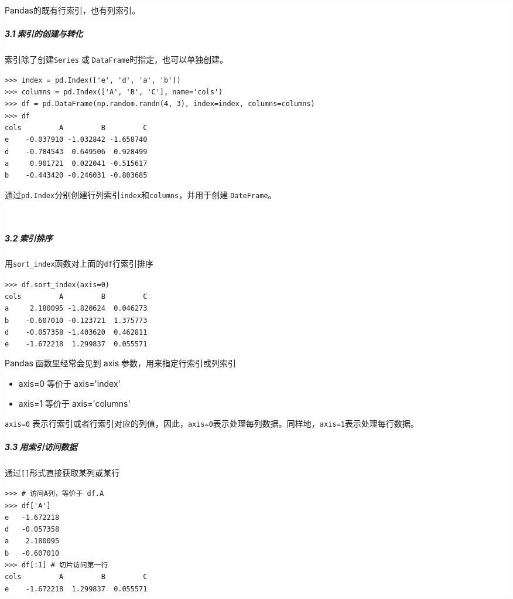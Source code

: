 Pandas的既有行索引，也有列索引。

##### 3.1 索引的创建与转化

索引除了创建`Series` 或 `DataFrame`时指定，也可以单独创建。

```
>>> index = pd.Index(['e', 'd', 'a', 'b'])
>>> columns = pd.Index(['A', 'B', 'C'], name='cols')
>>> df = pd.DataFrame(np.random.randn(4, 3), index=index, columns=columns)
>>> df
cols         A         B         C
e    -0.037910 -1.032842 -1.658740
d    -0.784543  0.649506  0.928499
a     0.901721  0.022041 -0.515617
b    -0.443420 -0.246031 -0.803685

```

通过`pd.Index`分别创建行列索引`index`和`columns`，并用于创建 `DateFrame`。

![Image](data:image/gif;base64,iVBORw0KGgoAAAANSUhEUgAAAAEAAAABCAYAAAAfFcSJAAAADUlEQVQImWNgYGBgAAAABQABh6FO1AAAAABJRU5ErkJggg==)

##### 3.2 索引排序

用`sort_index`函数对上面的`df`行索引排序

```
>>> df.sort_index(axis=0)
cols         A         B         C
a     2.180095 -1.820624  0.046273
b    -0.607010 -0.123721  1.375773
d    -0.057358 -1.403620  0.462811
e    -1.672218  1.299837  0.055571

```

Pandas 函数里经常会见到 axis 参数，用来指定行索引或列索引

- axis=0 等价于 axis='index'
    
- axis=1 等价于 axis='columns'
    

`axis=0` 表示行索引或者行索引对应的列值，因此，`axis=0`表示处理每列数据。同样地，`axis=1`表示处理每行数据。

##### 3.3 用索引访问数据

通过`[]`形式直接获取某列或某行

```
>>> # 访问A列，等价于 df.A
>>> df['A'] 
e   -1.672218
d   -0.057358
a    2.180095
b   -0.607010
>>> df[:1] # 切片访问第一行
cols         A         B         C
e    -1.672218  1.299837  0.055571

```
